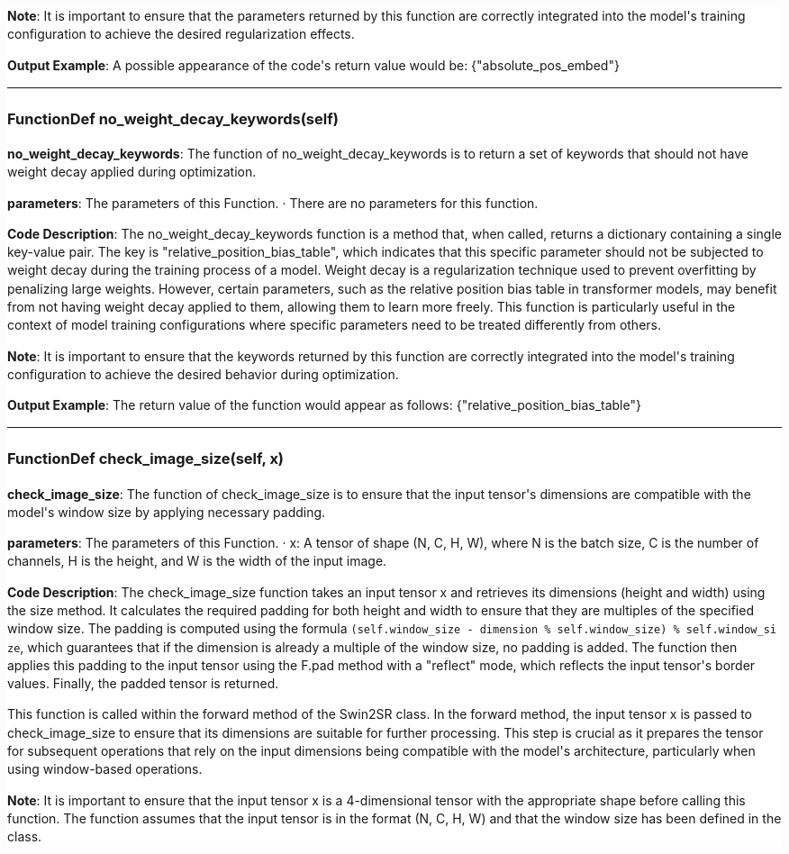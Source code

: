 **Note**: It is important to ensure that the parameters returned by this function are correctly integrated into the model's training configuration to achieve the desired regularization effects.

**Output Example**: A possible appearance of the code's return value would be:
{"absolute_pos_embed"}
***
### FunctionDef no_weight_decay_keywords(self)
**no_weight_decay_keywords**: The function of no_weight_decay_keywords is to return a set of keywords that should not have weight decay applied during optimization.

**parameters**: The parameters of this Function.
· There are no parameters for this function.

**Code Description**: The no_weight_decay_keywords function is a method that, when called, returns a dictionary containing a single key-value pair. The key is "relative_position_bias_table", which indicates that this specific parameter should not be subjected to weight decay during the training process of a model. Weight decay is a regularization technique used to prevent overfitting by penalizing large weights. However, certain parameters, such as the relative position bias table in transformer models, may benefit from not having weight decay applied to them, allowing them to learn more freely. This function is particularly useful in the context of model training configurations where specific parameters need to be treated differently from others.

**Note**: It is important to ensure that the keywords returned by this function are correctly integrated into the model's training configuration to achieve the desired behavior during optimization.

**Output Example**: The return value of the function would appear as follows:
{"relative_position_bias_table"}
***
### FunctionDef check_image_size(self, x)
**check_image_size**: The function of check_image_size is to ensure that the input tensor's dimensions are compatible with the model's window size by applying necessary padding.

**parameters**: The parameters of this Function.
· x: A tensor of shape (N, C, H, W), where N is the batch size, C is the number of channels, H is the height, and W is the width of the input image.

**Code Description**: The check_image_size function takes an input tensor x and retrieves its dimensions (height and width) using the size method. It calculates the required padding for both height and width to ensure that they are multiples of the specified window size. The padding is computed using the formula `(self.window_size - dimension % self.window_size) % self.window_size`, which guarantees that if the dimension is already a multiple of the window size, no padding is added. The function then applies this padding to the input tensor using the F.pad method with a "reflect" mode, which reflects the input tensor's border values. Finally, the padded tensor is returned.

This function is called within the forward method of the Swin2SR class. In the forward method, the input tensor x is passed to check_image_size to ensure that its dimensions are suitable for further processing. This step is crucial as it prepares the tensor for subsequent operations that rely on the input dimensions being compatible with the model's architecture, particularly when using window-based operations.

**Note**: It is important to ensure that the input tensor x is a 4-dimensional tensor with the appropriate shape before calling this function. The function assumes that the input tensor is in the format (N, C, H, W) and that the window size has been defined in the class.
